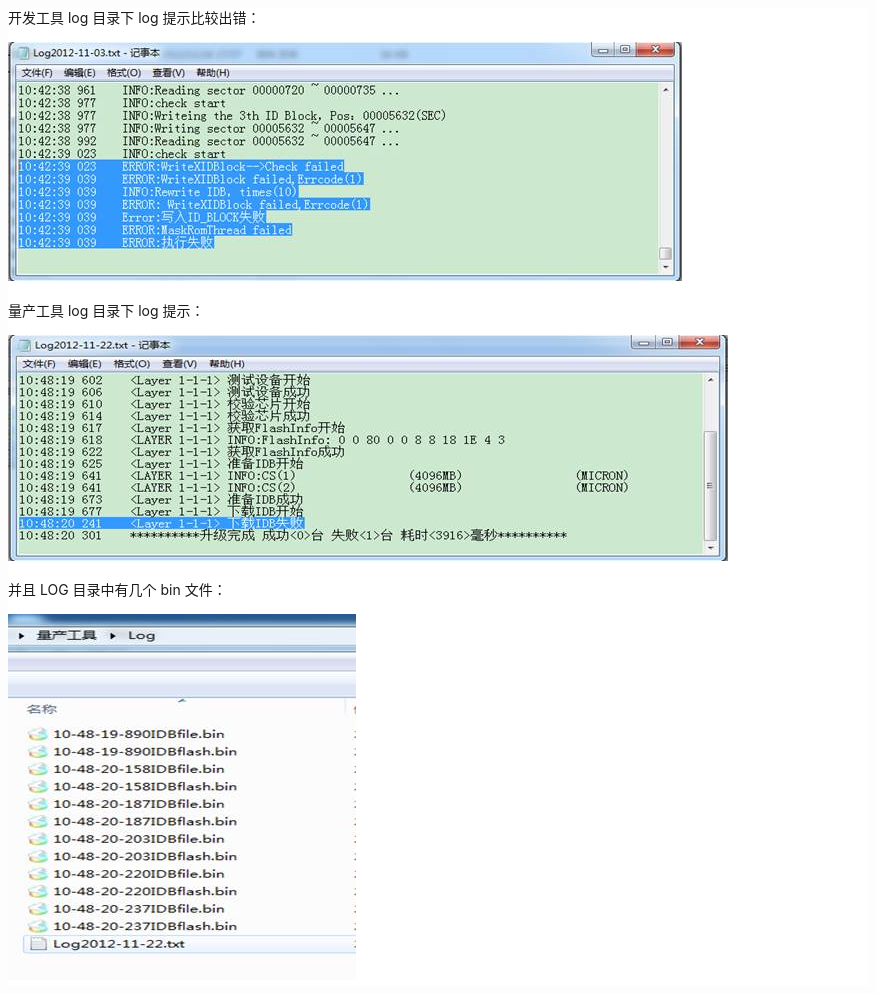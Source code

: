 开发工具 log 目录下 log 提示比较出错：

![2.4-IDB-fail-Log-dev](Rockchip_Trouble_Shooting_Firmware_Upgrade_Issue/2.4-IDB-fail-Log-dev.jpg)

量产工具 log 目录下 log 提示：

![2.4-IDB-fail-Log](Rockchip_Trouble_Shooting_Firmware_Upgrade_Issue/2.4-IDB-fail-Log.jpg)

并且 LOG 目录中有几个 bin 文件：

![2.4-Log-bin](Rockchip_Trouble_Shooting_Firmware_Upgrade_Issue/2.4-Log-bin.jpg)
